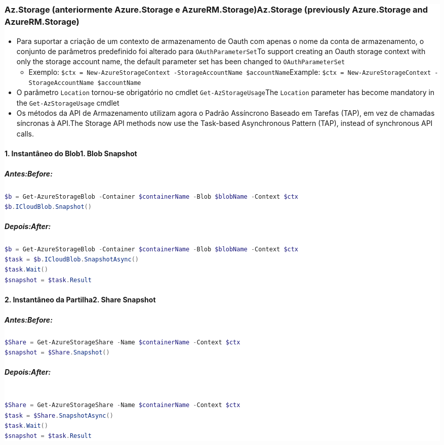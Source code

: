 ### <a name="azstorage-previously-azurestorage-and-azurermstorage"></a><span data-ttu-id="e6624-272">Az.Storage (anteriormente Azure.Storage e AzureRM.Storage)</span><span class="sxs-lookup"><span data-stu-id="e6624-272">Az.Storage (previously Azure.Storage and AzureRM.Storage)</span></span>
- <span data-ttu-id="e6624-273">Para suportar a criação de um contexto de armazenamento de Oauth com apenas o nome da conta de armazenamento, o conjunto de parâmetros predefinido foi alterado para `OAuthParameterSet`</span><span class="sxs-lookup"><span data-stu-id="e6624-273">To support creating an Oauth storage context with only the storage account name, the default parameter set has been changed to `OAuthParameterSet`</span></span>
  - <span data-ttu-id="e6624-274">Exemplo: `$ctx = New-AzureStorageContext -StorageAccountName $accountName`</span><span class="sxs-lookup"><span data-stu-id="e6624-274">Example: `$ctx = New-AzureStorageContext -StorageAccountName $accountName`</span></span>
- <span data-ttu-id="e6624-275">O parâmetro `Location` tornou-se obrigatório no cmdlet `Get-AzStorageUsage`</span><span class="sxs-lookup"><span data-stu-id="e6624-275">The `Location` parameter has become mandatory in the `Get-AzStorageUsage` cmdlet</span></span>
- <span data-ttu-id="e6624-276">Os métodos da API de Armazenamento utilizam agora o Padrão Assíncrono Baseado em Tarefas (TAP), em vez de chamadas síncronas à API.</span><span class="sxs-lookup"><span data-stu-id="e6624-276">The Storage API methods now use the Task-based Asynchronous Pattern (TAP), instead of synchronous API calls.</span></span>
#### <a name="1-blob-snapshot"></a><span data-ttu-id="e6624-277">1. Instantâneo do Blob</span><span class="sxs-lookup"><span data-stu-id="e6624-277">1. Blob Snapshot</span></span>
##### <a name="before"></a><span data-ttu-id="e6624-278">Antes:</span><span class="sxs-lookup"><span data-stu-id="e6624-278">Before:</span></span>
```powershell
$b = Get-AzureStorageBlob -Container $containerName -Blob $blobName -Context $ctx
$b.ICloudBlob.Snapshot()
```

##### <a name="after"></a><span data-ttu-id="e6624-279">Depois:</span><span class="sxs-lookup"><span data-stu-id="e6624-279">After:</span></span>
```powershell
$b = Get-AzureStorageBlob -Container $containerName -Blob $blobName -Context $ctx
$task = $b.ICloudBlob.SnapshotAsync()
$task.Wait()
$snapshot = $task.Result
```

#### <a name="2-share-snapshot"></a><span data-ttu-id="e6624-280">2. Instantâneo da Partilha</span><span class="sxs-lookup"><span data-stu-id="e6624-280">2. Share Snapshot</span></span>
##### <a name="before"></a><span data-ttu-id="e6624-281">Antes:</span><span class="sxs-lookup"><span data-stu-id="e6624-281">Before:</span></span>
```powershell
$Share = Get-AzureStorageShare -Name $containerName -Context $ctx
$snapshot = $Share.Snapshot()
```
#####  <a name="after"></a><span data-ttu-id="e6624-282">Depois:</span><span class="sxs-lookup"><span data-stu-id="e6624-282">After:</span></span>
```powershell

$Share = Get-AzureStorageShare -Name $containerName -Context $ctx
$task = $Share.SnapshotAsync()
$task.Wait()
$snapshot = $task.Result
```
